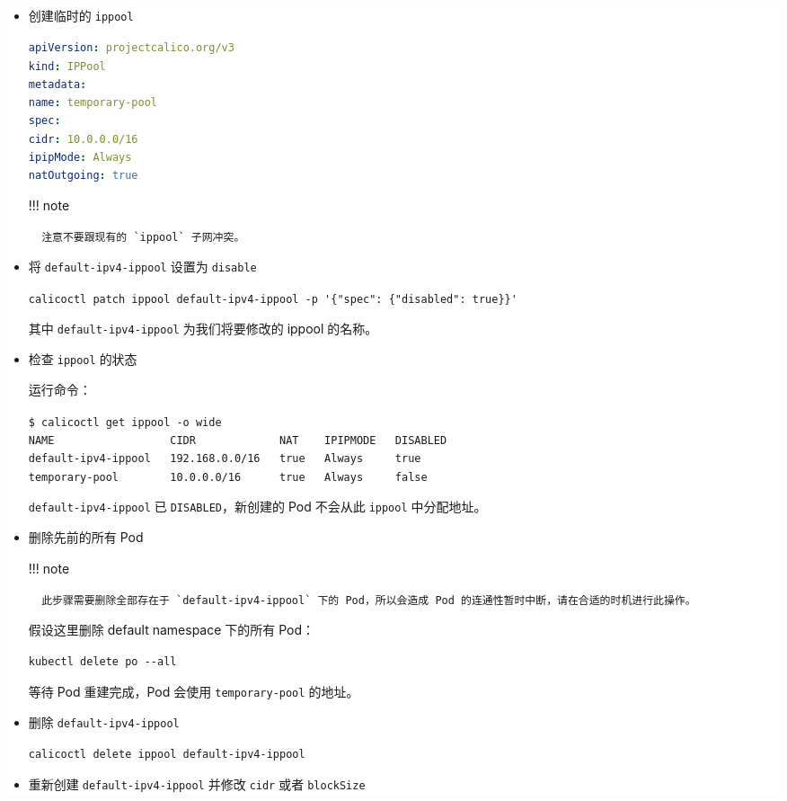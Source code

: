 - 创建临时的 `ippool`

    ```yaml
    apiVersion: projectcalico.org/v3
    kind: IPPool
    metadata:
    name: temporary-pool
    spec:
    cidr: 10.0.0.0/16
    ipipMode: Always
    natOutgoing: true
    ```

    !!! note
    
        注意不要跟现有的 `ippool` 子网冲突。

- 将 `default-ipv4-ippool` 设置为 `disable`

    ```shell
    calicoctl patch ippool default-ipv4-ippool -p '{"spec": {"disabled": true}}'
    ```

    其中 `default-ipv4-ippool` 为我们将要修改的 ippool 的名称。

- 检查 `ippool` 的状态

    运行命令：

    ```shell
    $ calicoctl get ippool -o wide
    NAME                  CIDR             NAT    IPIPMODE   DISABLED
    default-ipv4-ippool   192.168.0.0/16   true   Always     true
    temporary-pool        10.0.0.0/16      true   Always     false
    ```

    `default-ipv4-ippool` 已 `DISABLED`，新创建的 Pod 不会从此 `ippool` 中分配地址。

- 删除先前的所有 Pod

    !!! note
    
        此步骤需要删除全部存在于 `default-ipv4-ippool` 下的 Pod，所以会造成 Pod 的连通性暂时中断，请在合适的时机进行此操作。

    假设这里删除 default namespace 下的所有 Pod：

    ```shell
    kubectl delete po --all
    ```

    等待 Pod 重建完成，Pod 会使用 `temporary-pool` 的地址。

- 删除 `default-ipv4-ippool`

    ```shell
    calicoctl delete ippool default-ipv4-ippool
    ```

- 重新创建 `default-ipv4-ippool` 并修改 `cidr` 或者 `blockSize`
